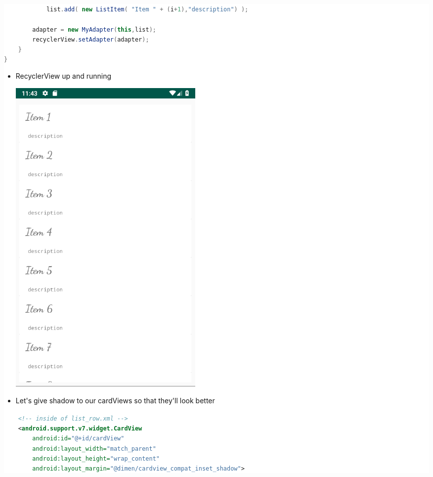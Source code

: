 ````java
            list.add( new ListItem( "Item " + (i+1),"description") );

        adapter = new MyAdapter(this,list);
        recyclerView.setAdapter(adapter);
    }
}
```` 

* RecyclerView up and running

    ![](img/12.png)

* Let's give shadow to our cardViews so that they'll look better

````xml
    <!-- inside of list_row.xml -->
    <android.support.v7.widget.CardView
        android:id="@+id/cardView"
        android:layout_width="match_parent"
        android:layout_height="wrap_content"
        android:layout_margin="@dimen/cardview_compat_inset_shadow">
````
